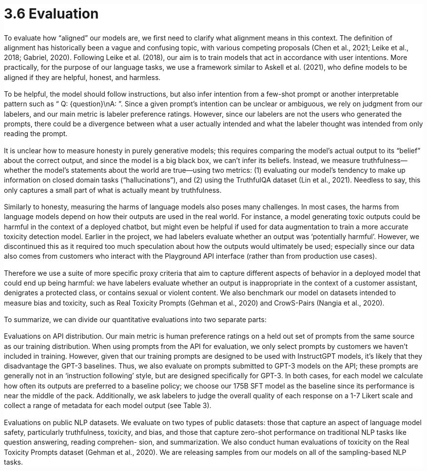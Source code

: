 # 3.6 Evaluation  

To evaluate how “aligned” our models are, we ﬁrst need to clarify what alignment means in this context. The deﬁnition of alignment has historically been a vague and confusing topic, with various competing proposals (Chen et al., 2021; Leike et al., 2018; Gabriel, 2020). Following Leike et al. (2018), our aim is to train models that act in accordance with user intentions. More practically, for the purpose of our language tasks, we use a framework similar to Askell et al. (2021), who deﬁne models to be aligned if they are helpful, honest, and harmless.  

To be helpful, the model should follow instructions, but also infer intention from a few-shot prompt or another interpretable pattern such as “ Q: {question}\nA: ”. Since a given prompt’s intention can be unclear or ambiguous, we rely on judgment from our labelers, and our main metric is labeler preference ratings. However, since our labelers are not the users who generated the prompts, there could be a divergence between what a user actually intended and what the labeler thought was intended from only reading the prompt.  

It is unclear how to measure honesty in purely generative models; this requires comparing the model’s actual output to its “belief” about the correct output, and since the model is a big black box, we can’t infer its beliefs. Instead, we measure truthfulness—whether the model’s statements about the world are true—using two metrics: (1) evaluating our model’s tendency to make up information on closed domain tasks (“hallucinations”), and (2) using the TruthfulQA dataset (Lin et al., 2021). Needless to say, this only captures a small part of what is actually meant by truthfulness.  

Similarly to honesty, measuring the harms of language models also poses many challenges. In most cases, the harms from language models depend on how their outputs are used in the real world. For instance, a model generating toxic outputs could be harmful in the context of a deployed chatbot, but might even be helpful if used for data augmentation to train a more accurate toxicity detection model. Earlier in the project, we had labelers evaluate whether an output was ‘potentially harmful’. However, we discontinued this as it required too much speculation about how the outputs would ultimately be used; especially since our data also comes from customers who interact with the Playground API interface (rather than from production use cases).  

Therefore we use a suite of more speciﬁc proxy criteria that aim to capture different aspects of behavior in a deployed model that could end up being harmful: we have labelers evaluate whether an output is inappropriate in the context of a customer assistant, denigrates a protected class, or contains sexual or violent content. We also benchmark our model on datasets intended to measure bias and toxicity, such as Real Toxicity Prompts (Gehman et al., 2020) and CrowS-Pairs (Nangia et al., 2020).  

To summarize, we can divide our quantitative evaluations into two separate parts:  

Evaluations on API distribution. Our main metric is human preference ratings on a held out set of prompts from the same source as our training distribution. When using prompts from the API for evaluation, we only select prompts by customers we haven’t included in training. However, given that our training prompts are designed to be used with InstructGPT models, it’s likely that they disadvantage the GPT-3 baselines. Thus, we also evaluate on prompts submitted to GPT-3 models on the API; these prompts are generally not in an ‘instruction following’ style, but are designed speciﬁcally for GPT-3. In both cases, for each model we calculate how often its outputs are preferred to a baseline policy; we choose our 175B SFT model as the baseline since its performance is near the middle of the pack. Additionally, we ask labelers to judge the overall quality of each response on a 1-7 Likert scale and collect a range of metadata for each model output (see Table 3).  

Evaluations on public NLP datasets. We evaluate on two types of public datasets: those that capture an aspect of language model safety, particularly truthfulness, toxicity, and bias, and those that capture zero-shot performance on traditional NLP tasks like question answering, reading comprehen- sion, and summarization. We also conduct human evaluations of toxicity on the Real Toxicity Prompts dataset (Gehman et al., 2020). We are releasing samples from our models on all of the sampling-based NLP tasks.  
